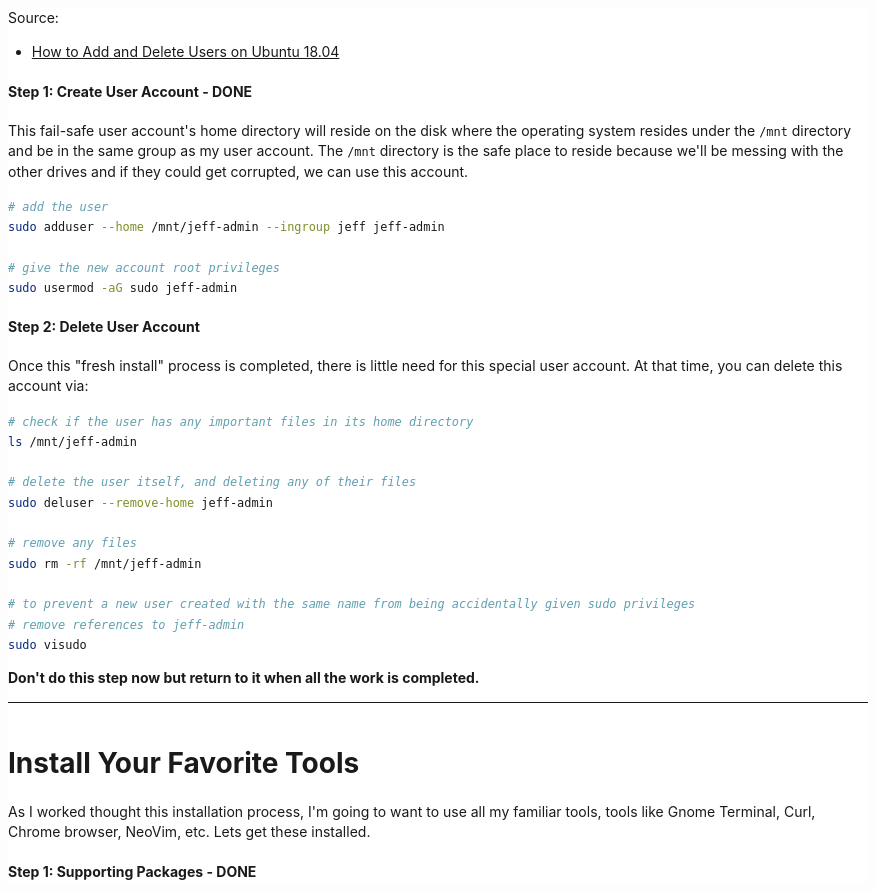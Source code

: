 Source:

* [How to Add and Delete Users on Ubuntu 18.04](https://www.digitalocean.com/community/tutorials/how-to-add-and-delete-users-on-ubuntu-18-04)

#### Step 1: Create User Account - DONE

This fail-safe user account's home directory will reside on
the disk where the operating system resides under the `/mnt` directory
and be in the same group as my user account.
The `/mnt` directory is the safe place to reside because we'll be messing
with the other drives and if they could get corrupted, we can use this account.

```bash
# add the user
sudo adduser --home /mnt/jeff-admin --ingroup jeff jeff-admin

# give the new account root privileges
sudo usermod -aG sudo jeff-admin
```

#### Step 2: Delete User Account

Once this "fresh install" process is completed,
there is little need for this special user account.
At that time, you can delete this account via:

```bash
# check if the user has any important files in its home directory
ls /mnt/jeff-admin

# delete the user itself, and deleting any of their files
sudo deluser --remove-home jeff-admin

# remove any files
sudo rm -rf /mnt/jeff-admin

# to prevent a new user created with the same name from being accidentally given sudo privileges
# remove references to jeff-admin
sudo visudo
```

**Don't do this step now but return to it when all the work is completed.**

---------------

# Install Your Favorite Tools

As I worked thought this installation process,
I'm going to want to use all my familiar tools,
tools like Gnome Terminal, Curl, Chrome browser, NeoVim, etc.
Lets get these installed.

#### Step 1: Supporting Packages - DONE
